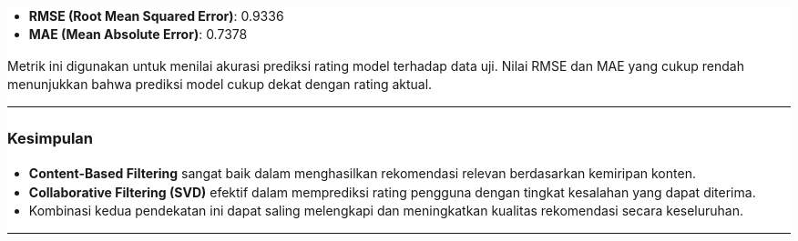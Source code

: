 - **RMSE (Root Mean Squared Error)**: 0.9336  
- **MAE (Mean Absolute Error)**: 0.7378

Metrik ini digunakan untuk menilai akurasi prediksi rating model terhadap data uji. Nilai RMSE dan MAE yang cukup rendah menunjukkan bahwa prediksi model cukup dekat dengan rating aktual.

---

### Kesimpulan

- **Content-Based Filtering** sangat baik dalam menghasilkan rekomendasi relevan berdasarkan kemiripan konten.
- **Collaborative Filtering (SVD)** efektif dalam memprediksi rating pengguna dengan tingkat kesalahan yang dapat diterima.
- Kombinasi kedua pendekatan ini dapat saling melengkapi dan meningkatkan kualitas rekomendasi secara keseluruhan.

---
